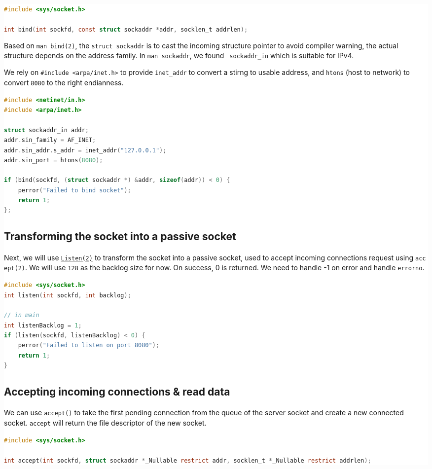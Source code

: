 ```c
#include <sys/socket.h>

int bind(int sockfd, const struct sockaddr *addr, socklen_t addrlen);
```

Based on `man bind(2)`, the `struct sockaddr` is to cast the incoming structure pointer to avoid compiler warning, the actual structure depends on the address family. In `man sockaddr`, we found ` sockaddr_in` which is suitable for IPv4.

We rely on `#include <arpa/inet.h>` to provide `inet_addr` to convert a stirng to usable address, and `htons` (host to network) to convert `8080` to the right endianness.

```c
#include <netinet/in.h>
#include <arpa/inet.h>

struct sockaddr_in addr;
addr.sin_family = AF_INET;
addr.sin_addr.s_addr = inet_addr("127.0.0.1");
addr.sin_port = htons(8080); 

if (bind(sockfd, (struct sockaddr *) &addr, sizeof(addr)) < 0) {
    perror("Failed to bind socket");
    return 1;
};
```

## Transforming the socket into a passive socket
Next, we will use [`Listen(2)`](https://man7.org/linux/man-pages/man2/listen.2.html) to transform the socket into a passive socket, used to accept incoming connections request using `accept(2)`. We will use `128` as the backlog size for now. On success, 0 is returned. We need to handle -1 on error and handle `errorno`.

```c
#include <sys/socket.h>
int listen(int sockfd, int backlog);

// in main
int listenBacklog = 1;
if (listen(sockfd, listenBacklog) < 0) {
    perror("Failed to listen on port 8080");
    return 1;
}
```

## Accepting incoming connections & read data
We can use `accept()` to take the first pending connection from the queue of the server socket and create a new connected socket. `accept` will return the file descriptor of the new socket.

```c
#include <sys/socket.h>

int accept(int sockfd, struct sockaddr *_Nullable restrict addr, socklen_t *_Nullable restrict addrlen);
```
